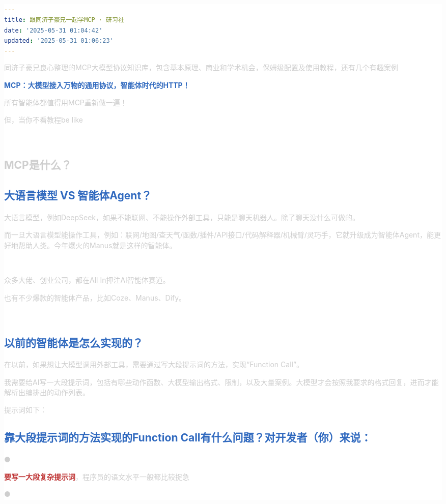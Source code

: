 ```yaml
---
title: 跟同济子豪兄一起学MCP · 研习社
date: '2025-05-31 01:04:42'
updated: '2025-05-31 01:06:23'
---
```

<font style="color:rgb(206, 206, 206);">同济子豪兄良心整理的MCP大模型协议知识库，包含基本原理、商业和学术机会，保姆级配置及使用教程，还有几个有趣案例</font>

**<font style="color:rgb(49, 106, 191);">MCP：大模型接入万物的通用协议，智能体时代的HTTP！</font>**

<font style="color:rgb(206, 206, 206);">所有智能体都值得用MCP重新做一遍！</font>

<font style="color:rgb(206, 206, 206);">但，当你不看教程be like</font>

![]()

## <font style="color:rgb(206, 206, 206);">MCP是什么？</font>
## <font style="color:rgb(49, 106, 191);">大语言模型 VS 智能体Agent？</font>
<font style="color:rgb(206, 206, 206);">大语言模型，例如DeepSeek，如果不能联网、不能操作外部工具，只能是聊天机器人。除了聊天没什么可做的。</font>

<font style="color:rgb(206, 206, 206);">而一旦大语言模型能操作工具，例如：联网/地图/查天气/函数/插件/API接口/代码解释器/机械臂/灵巧手，它就升级成为智能体Agent，能更好地帮助人类。今年爆火的Manus就是这样的智能体。</font>

![]()

<font style="color:rgb(206, 206, 206);">众多大佬、创业公司，都在All In押注AI智能体赛道。</font>

<font style="color:rgb(206, 206, 206);">也有不少爆款的智能体产品，比如Coze、Manus、Dify。</font>

![]()

## <font style="color:rgb(49, 106, 191);">以前的智能体是怎么实现的？</font>
<font style="color:rgb(206, 206, 206);">在以前，如果想让大模型调用外部工具，需要通过写大段提示词的方法，实现“Function Call”。</font>

<font style="color:rgb(206, 206, 206);">我需要给AI写一大段提示词，包括有哪些动作函数、大模型输出格式、限制，以及大量案例。大模型才会按照我要求的格式回复，进而才能解析出编排出的动作列表。</font>

<font style="color:rgb(206, 206, 206);">提示词如下：</font>

## <font style="color:rgb(49, 106, 191);">靠大段提示词的方法实现的Function Call有什么问题？对开发者（你）来说：</font>
<font style="color:rgb(206, 206, 206);">●</font>

**<font style="color:rgb(191, 53, 53);">要写一大段复杂提示词</font>**<font style="color:rgb(206, 206, 206);">，程序员的语文水平一般都比较捉急</font>

<font style="color:rgb(206, 206, 206);">●</font>

